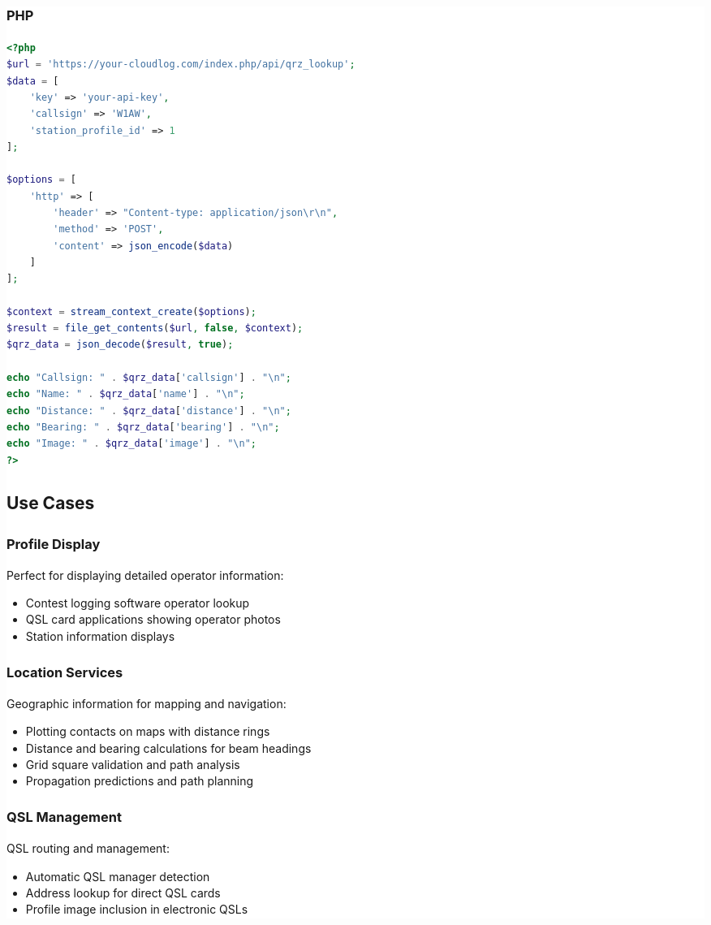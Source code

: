 ### PHP
```php
<?php
$url = 'https://your-cloudlog.com/index.php/api/qrz_lookup';
$data = [
    'key' => 'your-api-key',
    'callsign' => 'W1AW',
    'station_profile_id' => 1
];

$options = [
    'http' => [
        'header' => "Content-type: application/json\r\n",
        'method' => 'POST',
        'content' => json_encode($data)
    ]
];

$context = stream_context_create($options);
$result = file_get_contents($url, false, $context);
$qrz_data = json_decode($result, true);

echo "Callsign: " . $qrz_data['callsign'] . "\n";
echo "Name: " . $qrz_data['name'] . "\n";
echo "Distance: " . $qrz_data['distance'] . "\n";
echo "Bearing: " . $qrz_data['bearing'] . "\n";
echo "Image: " . $qrz_data['image'] . "\n";
?>
```

## Use Cases

### Profile Display
Perfect for displaying detailed operator information:
- Contest logging software operator lookup
- QSL card applications showing operator photos
- Station information displays

### Location Services
Geographic information for mapping and navigation:
- Plotting contacts on maps with distance rings
- Distance and bearing calculations for beam headings
- Grid square validation and path analysis
- Propagation predictions and path planning

### QSL Management
QSL routing and management:
- Automatic QSL manager detection
- Address lookup for direct QSL cards
- Profile image inclusion in electronic QSLs
